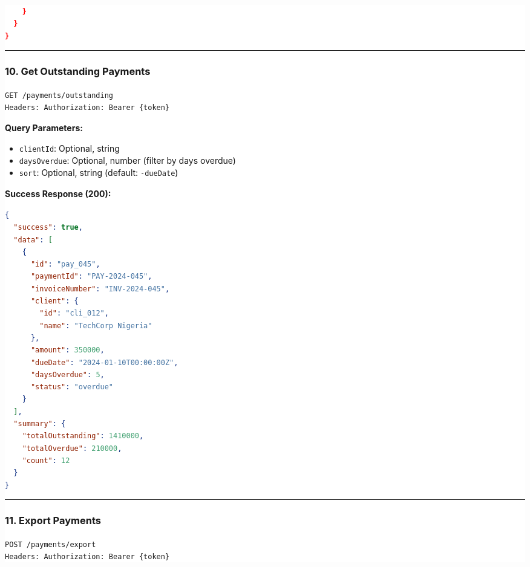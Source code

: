 ```json
    }
  }
}
```

---

### 10. Get Outstanding Payments
```http
GET /payments/outstanding
Headers: Authorization: Bearer {token}
```

**Query Parameters:**
- `clientId`: Optional, string
- `daysOverdue`: Optional, number (filter by days overdue)
- `sort`: Optional, string (default: `-dueDate`)

**Success Response (200):**
```json
{
  "success": true,
  "data": [
    {
      "id": "pay_045",
      "paymentId": "PAY-2024-045",
      "invoiceNumber": "INV-2024-045",
      "client": {
        "id": "cli_012",
        "name": "TechCorp Nigeria"
      },
      "amount": 350000,
      "dueDate": "2024-01-10T00:00:00Z",
      "daysOverdue": 5,
      "status": "overdue"
    }
  ],
  "summary": {
    "totalOutstanding": 1410000,
    "totalOverdue": 210000,
    "count": 12
  }
}
```

---

### 11. Export Payments
```http
POST /payments/export
Headers: Authorization: Bearer {token}
```
